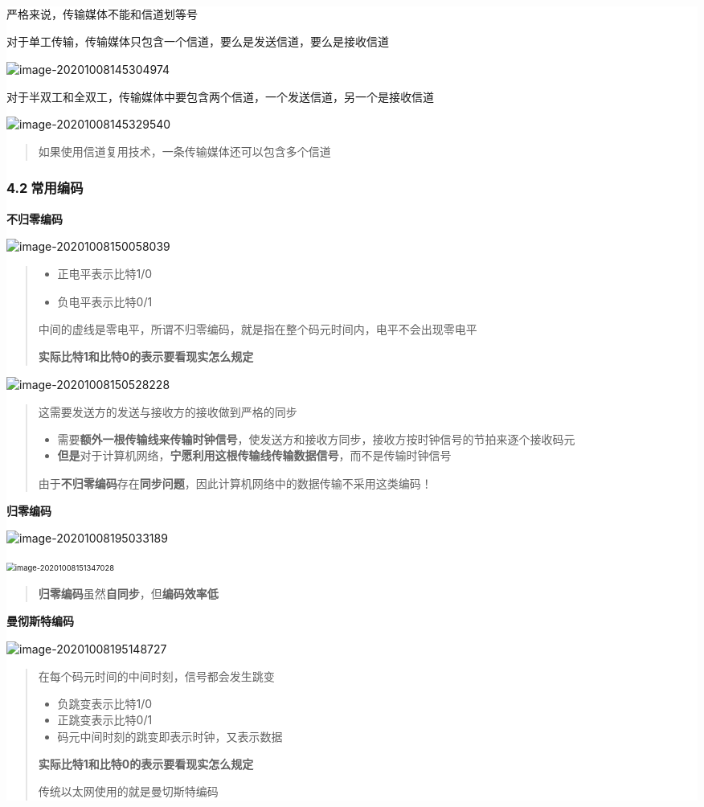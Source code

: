 严格来说，传输媒体不能和信道划等号

对于单工传输，传输媒体只包含一个信道，要么是发送信道，要么是接收信道

![image-20201008145304974](https://i0.hdslb.com/bfs/album/db80477b58f14f1dd661357459855f67dc048f13.png)

对于半双工和全双工，传输媒体中要包含两个信道，一个发送信道，另一个是接收信道

![image-20201008145329540](https://i0.hdslb.com/bfs/album/e05abde38e55f601616ed928ffb3f0c3b6688a16.png)

> 如果使用信道复用技术，一条传输媒体还可以包含多个信道

### 4.2 常用编码

**不归零编码**

![image-20201008150058039](https://i0.hdslb.com/bfs/album/bbf571da318ce5f7232f36bdb4ef72e5549eb39f.png)

> * 正电平表示比特1/0
>
> * 负电平表示比特0/1
>
> 中间的虚线是零电平，所谓不归零编码，就是指在整个码元时间内，电平不会出现零电平
>
> **实际比特1和比特0的表示要看现实怎么规定**

![image-20201008150528228](https://i0.hdslb.com/bfs/album/8d33fdf576b7b71c31e556a43dc0927bd70480b6.png)

> 这需要发送方的发送与接收方的接收做到严格的同步
>
> * 需要**额外一根传输线来传输时钟信号**，使发送方和接收方同步，接收方按时钟信号的节拍来逐个接收码元
> * **但是**对于计算机网络，**宁愿利用这根传输线传输数据信号**，而不是传输时钟信号
>
> 由于**不归零编码**存在**同步问题**，因此计算机网络中的数据传输不采用这类编码！

**归零编码**

![image-20201008195033189](https://i0.hdslb.com/bfs/album/8a864afbe3d0e9389e22afc4a8dc0c7657155e75.png)

<img src="https://i0.hdslb.com/bfs/album/705d506fc2d6fe65aa5c426de458c2c3dd38d4a6.png" alt="image-20201008151347028" style="zoom:67%;" />

> **归零编码**虽然**自同步**，但**编码效率低**

**曼彻斯特编码**

![image-20201008195148727](https://i0.hdslb.com/bfs/album/ed7eb5368ba261bb90725230e26a9b7db6f29b52.png)

> 在每个码元时间的中间时刻，信号都会发生跳变
>
> * 负跳变表示比特1/0
> * 正跳变表示比特0/1
> * 码元中间时刻的跳变即表示时钟，又表示数据
>
> **实际比特1和比特0的表示要看现实怎么规定**
>
> 传统以太网使用的就是曼切斯特编码
